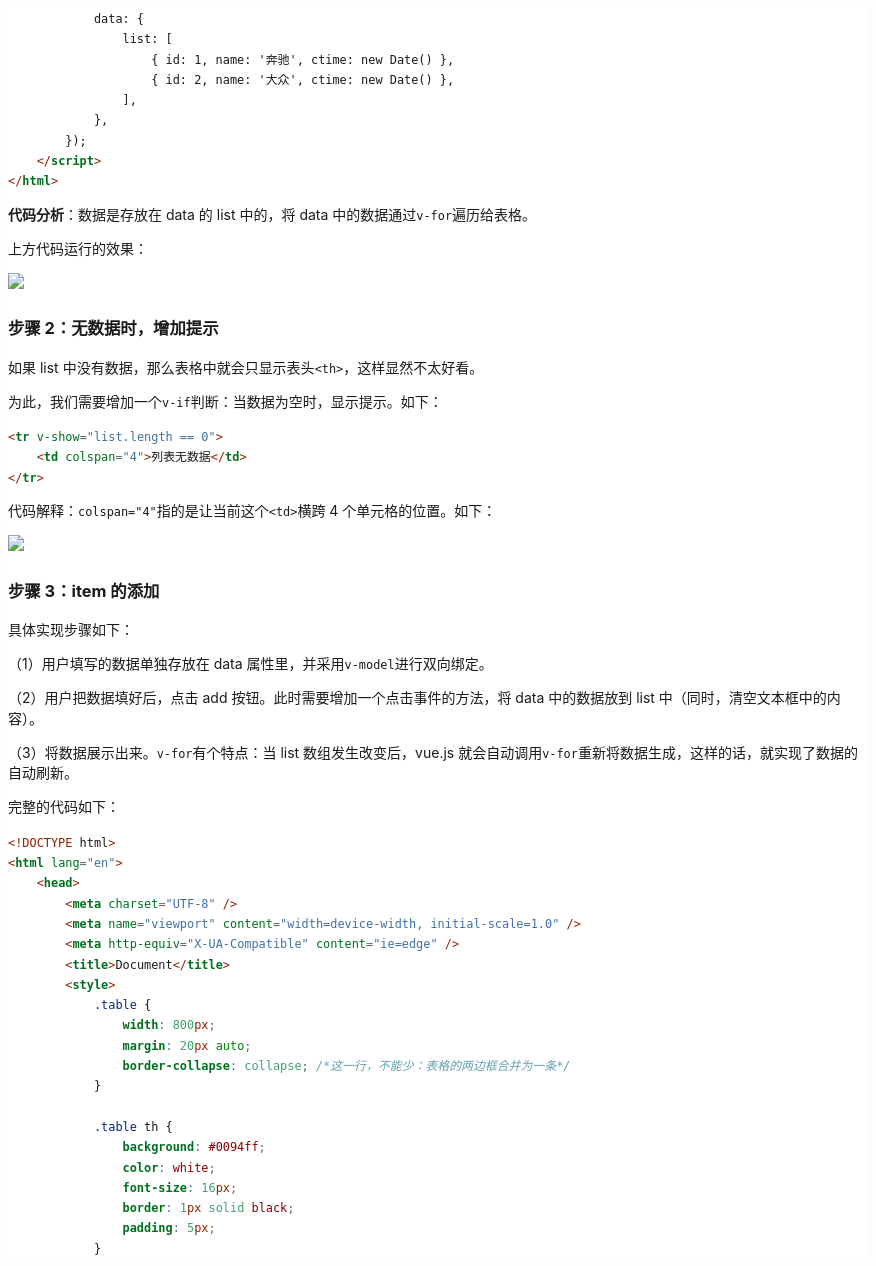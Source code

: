 ```html
			data: {
				list: [
					{ id: 1, name: '奔驰', ctime: new Date() },
					{ id: 2, name: '大众', ctime: new Date() },
				],
			},
		});
	</script>
</html>
```

**代码分析**：数据是存放在 data 的 list 中的，将 data 中的数据通过`v-for`遍历给表格。

上方代码运行的效果：

![](https://raw.githubusercontent.com/zhanghaooss/clouding/master/img/20180401_1517.png)

### 步骤 2：无数据时，增加提示

如果 list 中没有数据，那么表格中就会只显示表头`<th>`，这样显然不太好看。

为此，我们需要增加一个`v-if`判断：当数据为空时，显示提示。如下：

```html
<tr v-show="list.length == 0">
	<td colspan="4">列表无数据</td>
</tr>
```

代码解释：`colspan="4"`指的是让当前这个`<td>`横跨 4 个单元格的位置。如下：

![](https://raw.githubusercontent.com/zhanghaooss/clouding/master/img/20180401_1535.png)

### 步骤 3：item 的添加

具体实现步骤如下：

（1）用户填写的数据单独存放在 data 属性里，并采用`v-model`进行双向绑定。

（2）用户把数据填好后，点击 add 按钮。此时需要增加一个点击事件的方法，将 data 中的数据放到 list 中（同时，清空文本框中的内容）。

（3）将数据展示出来。`v-for`有个特点：当 list 数组发生改变后，vue.js 就会自动调用`v-for`重新将数据生成，这样的话，就实现了数据的自动刷新。

完整的代码如下：

```html
<!DOCTYPE html>
<html lang="en">
	<head>
		<meta charset="UTF-8" />
		<meta name="viewport" content="width=device-width, initial-scale=1.0" />
		<meta http-equiv="X-UA-Compatible" content="ie=edge" />
		<title>Document</title>
		<style>
			.table {
				width: 800px;
				margin: 20px auto;
				border-collapse: collapse; /*这一行，不能少：表格的两边框合并为一条*/
			}

			.table th {
				background: #0094ff;
				color: white;
				font-size: 16px;
				border: 1px solid black;
				padding: 5px;
			}

```